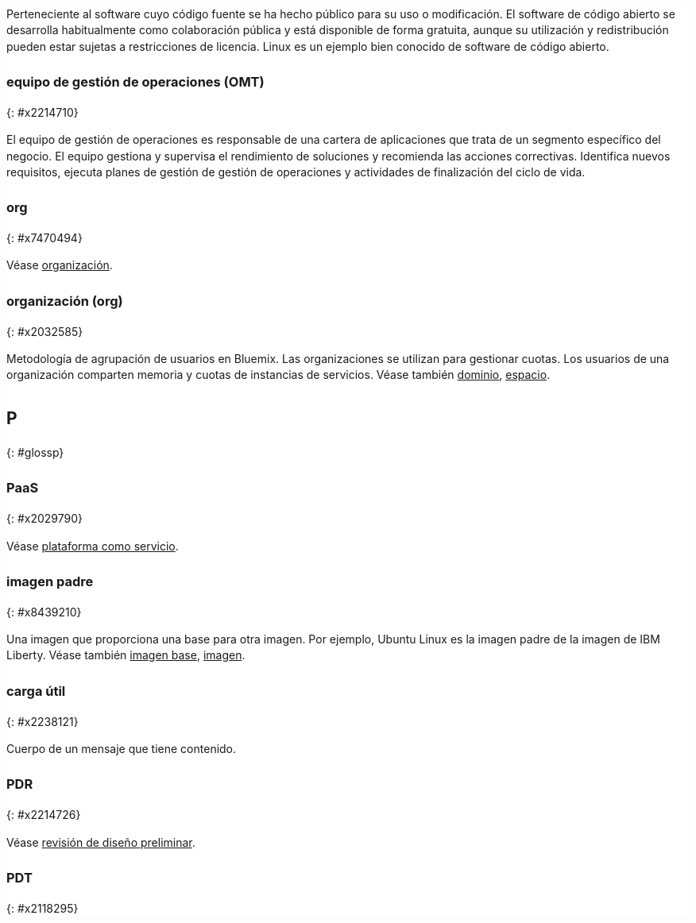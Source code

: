 Perteneciente al software cuyo código fuente se ha hecho público para su uso o modificación. El software de código abierto se desarrolla habitualmente como colaboración pública y está disponible de forma gratuita, aunque su utilización y redistribución pueden estar sujetas a restricciones de licencia. Linux es un ejemplo bien conocido de software de código abierto.

### equipo de gestión de operaciones (OMT)
{: #x2214710}

El equipo de gestión de operaciones es responsable de una cartera de aplicaciones que trata de un segmento específico del negocio. El equipo gestiona y supervisa el rendimiento de soluciones y recomienda las acciones correctivas. Identifica nuevos requisitos, ejecuta planes de gestión de gestión de operaciones y actividades de finalización del ciclo de vida.

### org
{: #x7470494}

Véase [organización](#x2032585).

### organización (org)
{: #x2032585}

Metodología de agrupación de usuarios en Bluemix. Las organizaciones se utilizan para gestionar cuotas. Los usuarios de una organización comparten memoria y cuotas de instancias de servicios. Véase también [dominio](#x2021210), [espacio](#x2039442).


## P
{: #glossp}

### PaaS
{: #x2029790}

Véase [plataforma como servicio](#x2029786).

### imagen padre
{: #x8439210}

Una imagen que proporciona una base para otra imagen. Por ejemplo, Ubuntu Linux es la imagen padre de la imagen de IBM Liberty. Véase también [imagen base](#x5366487), [imagen](#x2024928).

### carga útil
{: #x2238121}

Cuerpo de un mensaje que tiene contenido.

### PDR
{: #x2214726}

Véase [revisión de diseño preliminar](#x2214724).

### PDT
{: #x2118295}
